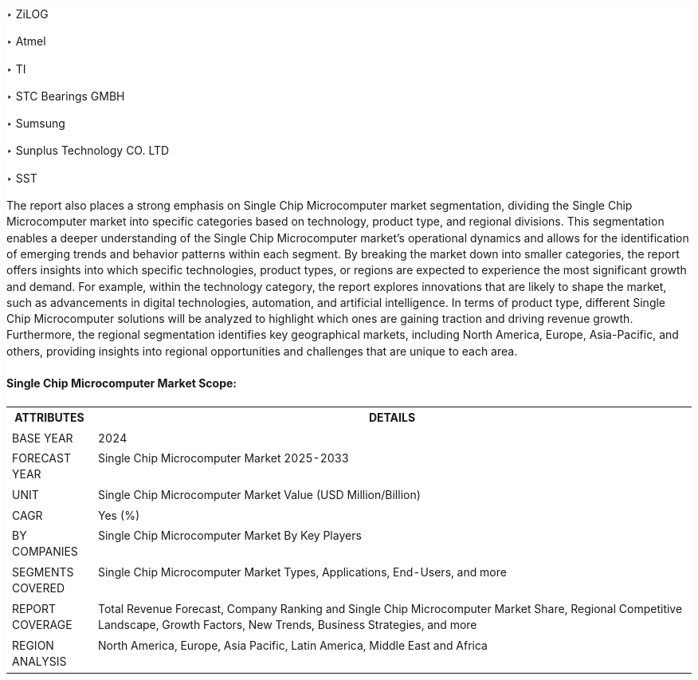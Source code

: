 ‣ ZiLOG

‣ Atmel

‣ TI

‣ STC Bearings GMBH

‣ Sumsung

‣ Sunplus Technology CO. LTD

‣ SST

The report also places a strong emphasis on Single Chip Microcomputer market segmentation, dividing the Single Chip Microcomputer market into specific categories based on technology, product type, and regional divisions. This segmentation enables a deeper understanding of the Single Chip Microcomputer market’s operational dynamics and allows for the identification of emerging trends and behavior patterns within each segment. By breaking the market down into smaller categories, the report offers insights into which specific technologies, product types, or regions are expected to experience the most significant growth and demand. For example, within the technology category, the report explores innovations that are likely to shape the market, such as advancements in digital technologies, automation, and artificial intelligence. In terms of product type, different Single Chip Microcomputer solutions will be analyzed to highlight which ones are gaining traction and driving revenue growth. Furthermore, the regional segmentation identifies key geographical markets, including North America, Europe, Asia-Pacific, and others, providing insights into regional opportunities and challenges that are unique to each area.

<h4>Single Chip Microcomputer Market Scope:</h4>
<table>
<tr>
<th>ATTRIBUTES</th>
<th>DETAILS</th>
</tr>
<tr>
<td>BASE YEAR</td>
<td>2024</td>
</tr>
<tr>
<td>FORECAST YEAR</td>
<td>Single Chip Microcomputer Market 2025-2033</td>
</tr>
<tr>
<td>UNIT</td>
<td>Single Chip Microcomputer Market Value (USD Million/Billion)</td>
<tr>
<td>CAGR</td>
<td>Yes (%)</td>
</tr>
</tr>
<tr>
<td>BY COMPANIES</td>
<td>Single Chip Microcomputer Market By Key Players</td>
</tr>
<tr>
<td>SEGMENTS COVERED</td>
<td>Single Chip Microcomputer Market Types, Applications, End-Users, and more</td>
</tr>
<tr>
<td>REPORT COVERAGE</td>
<td>Total Revenue Forecast, Company Ranking and Single Chip Microcomputer Market Share, Regional Competitive Landscape, Growth Factors, New Trends, Business Strategies, and more</td>
</tr>
<tr>
<td>REGION ANALYSIS</td>
<td>North America, Europe, Asia Pacific, Latin America, Middle East and Africa</td>
</tr>